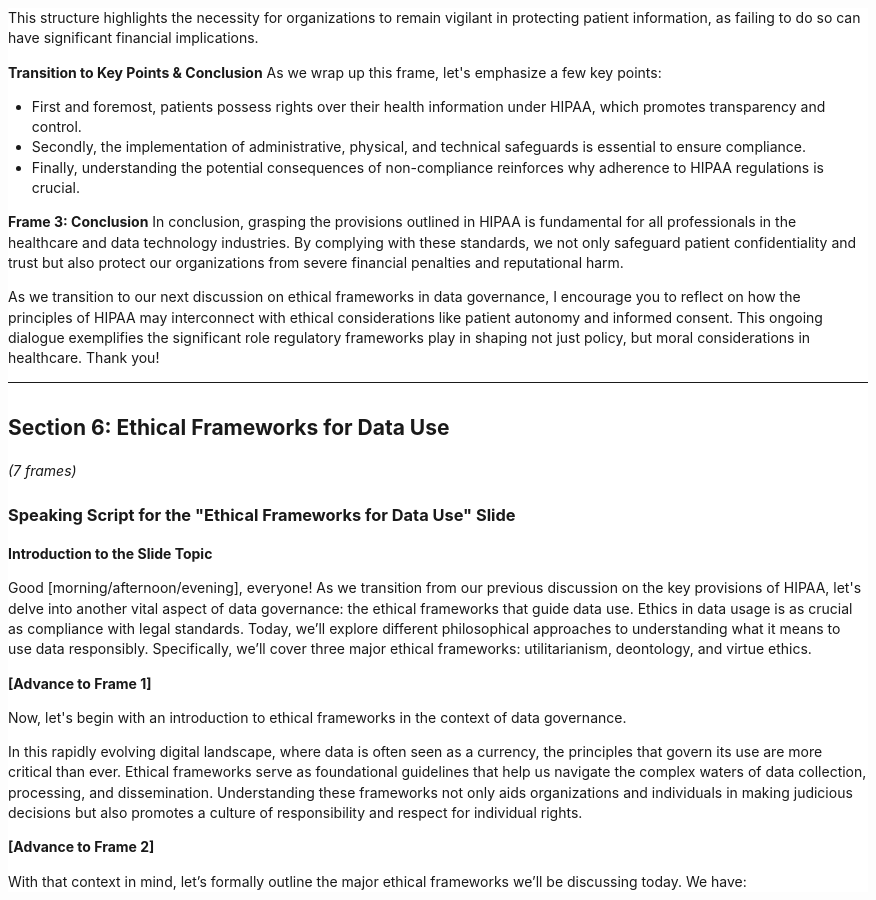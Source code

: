 This structure highlights the necessity for organizations to remain vigilant in protecting patient information, as failing to do so can have significant financial implications.

**Transition to Key Points & Conclusion**
As we wrap up this frame, let's emphasize a few key points:
- First and foremost, patients possess rights over their health information under HIPAA, which promotes transparency and control.
- Secondly, the implementation of administrative, physical, and technical safeguards is essential to ensure compliance.
- Finally, understanding the potential consequences of non-compliance reinforces why adherence to HIPAA regulations is crucial.

**Frame 3: Conclusion**
In conclusion, grasping the provisions outlined in HIPAA is fundamental for all professionals in the healthcare and data technology industries. By complying with these standards, we not only safeguard patient confidentiality and trust but also protect our organizations from severe financial penalties and reputational harm.

As we transition to our next discussion on ethical frameworks in data governance, I encourage you to reflect on how the principles of HIPAA may interconnect with ethical considerations like patient autonomy and informed consent. This ongoing dialogue exemplifies the significant role regulatory frameworks play in shaping not just policy, but moral considerations in healthcare. Thank you!

---

## Section 6: Ethical Frameworks for Data Use
*(7 frames)*

### Speaking Script for the "Ethical Frameworks for Data Use" Slide

**Introduction to the Slide Topic**

Good [morning/afternoon/evening], everyone! As we transition from our previous discussion on the key provisions of HIPAA, let's delve into another vital aspect of data governance: the ethical frameworks that guide data use. Ethics in data usage is as crucial as compliance with legal standards. Today, we’ll explore different philosophical approaches to understanding what it means to use data responsibly. Specifically, we’ll cover three major ethical frameworks: utilitarianism, deontology, and virtue ethics.

**[Advance to Frame 1]**

Now, let's begin with an introduction to ethical frameworks in the context of data governance. 

In this rapidly evolving digital landscape, where data is often seen as a currency, the principles that govern its use are more critical than ever. Ethical frameworks serve as foundational guidelines that help us navigate the complex waters of data collection, processing, and dissemination. Understanding these frameworks not only aids organizations and individuals in making judicious decisions but also promotes a culture of responsibility and respect for individual rights. 

**[Advance to Frame 2]**

With that context in mind, let’s formally outline the major ethical frameworks we’ll be discussing today. We have:

